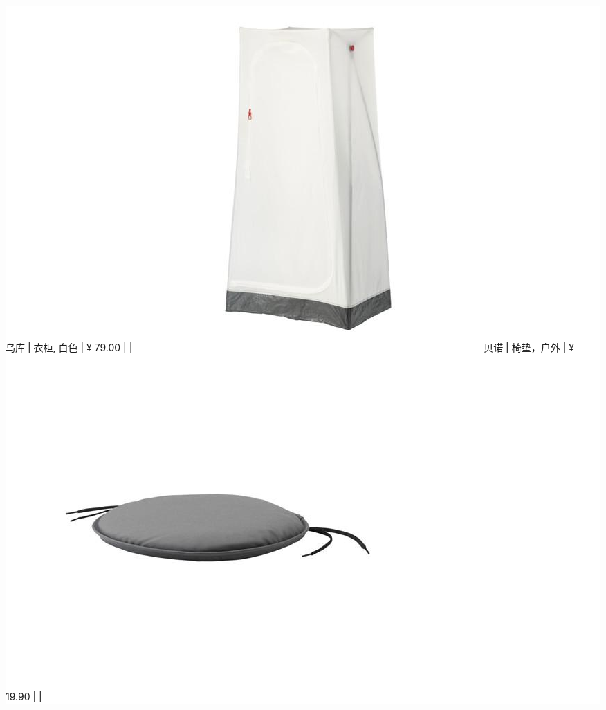 乌库 | 衣柜, 白色 | ¥ 79.00 |  | [![alt text](pic/wu-ku-yi-gui-bai-se__0498088_PE629449_S4.JPG)](http://www.ikea.com/cn/zh/catalog/products/10339331/)
贝诺 | 椅垫，户外 | ¥ 19.90 |  | [![alt text](pic/bei-nuo-yi-dian-hu-wai__0492240_PE625556_S4.JPG)](http://www.ikea.com/cn/zh/catalog/products/50344533/)